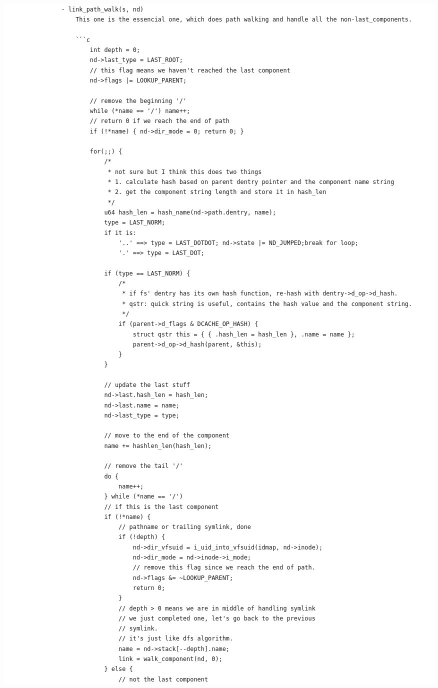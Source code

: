 					- link_path_walk(s, nd)
						This one is the essencial one, which does path walking and handle all the non-last_components.
						
						```c
							int depth = 0;
							nd->last_type = LAST_ROOT;
							// this flag means we haven't reached the last component
							nd->flags |= LOOKUP_PARENT;

							// remove the beginning '/'
							while (*name == '/') name++;
							// return 0 if we reach the end of path
							if (!*name) { nd->dir_mode = 0; return 0; }

							for(;;) {
								/*
								 * not sure but I think this does two things
								 * 1. calculate hash based on parent dentry pointer and the component name string
								 * 2. get the component string length and store it in hash_len
								 */
								u64 hash_len = hash_name(nd->path.dentry, name);
								type = LAST_NORM;
								if it is:
									'..' ==> type = LAST_DOTDOT; nd->state |= ND_JUMPED;break for loop;
									'.' ==> type = LAST_DOT;
								
								if (type == LAST_NORM) {
									/*
									 * if fs' dentry has its own hash function, re-hash with dentry->d_op->d_hash.
									 * qstr: quick string is useful, contains the hash value and the component string.
									 */
									if (parent->d_flags & DCACHE_OP_HASH) {
										struct qstr this = { { .hash_len = hash_len }, .name = name };
										parent->d_op->d_hash(parent, &this);
									}
								}

								// update the last stuff
								nd->last.hash_len = hash_len;
								nd->last.name = name;
								nd->last_type = type;

								// move to the end of the component
								name += hashlen_len(hash_len);

								// remove the tail '/'
								do {
									name++;
								} while (*name == '/')
								// if this is the last component
								if (!*name) {
									// pathname or trailing symlink, done
									if (!depth) {
										nd->dir_vfsuid = i_uid_into_vfsuid(idmap, nd->inode);
										nd->dir_mode = nd->inode->i_mode;
										// remove this flag since we reach the end of path.
										nd->flags &= ~LOOKUP_PARENT;
										return 0;
									}
									// depth > 0 means we are in middle of handling symlink
									// we just completed one, let's go back to the previous
									// symlink.
									// it's just like dfs algorithm. 
									name = nd->stack[--depth].name;
									link = walk_component(nd, 0);
								} else {
									// not the last component